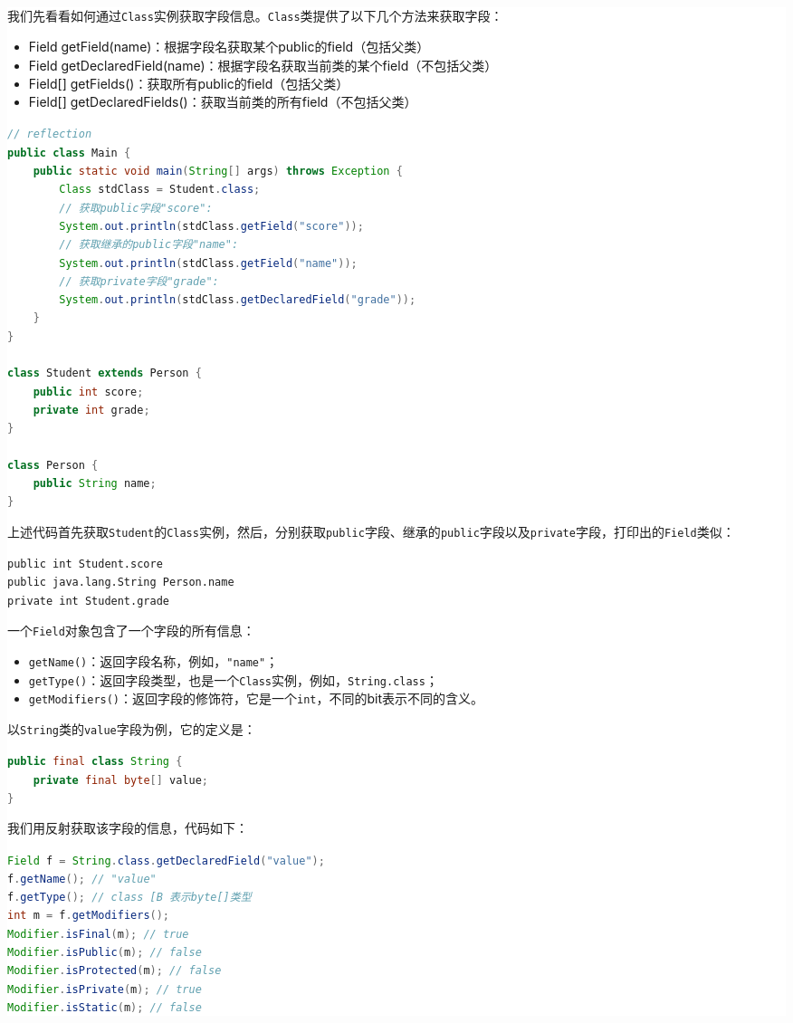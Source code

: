 我们先看看如何通过`Class`实例获取字段信息。`Class`类提供了以下几个方法来获取字段：

- Field getField(name)：根据字段名获取某个public的field（包括父类）
- Field getDeclaredField(name)：根据字段名获取当前类的某个field（不包括父类）
- Field[] getFields()：获取所有public的field（包括父类）
- Field[] getDeclaredFields()：获取当前类的所有field（不包括父类）

```java
// reflection
public class Main {
    public static void main(String[] args) throws Exception {
        Class stdClass = Student.class;
        // 获取public字段"score":
        System.out.println(stdClass.getField("score"));
        // 获取继承的public字段"name":
        System.out.println(stdClass.getField("name"));
        // 获取private字段"grade":
        System.out.println(stdClass.getDeclaredField("grade"));
    }
}

class Student extends Person {
    public int score;
    private int grade;
}

class Person {
    public String name;
}
```

上述代码首先获取`Student`的`Class`实例，然后，分别获取`public`字段、继承的`public`字段以及`private`字段，打印出的`Field`类似：

```plain
public int Student.score
public java.lang.String Person.name
private int Student.grade
```

一个`Field`对象包含了一个字段的所有信息：

- `getName()`：返回字段名称，例如，`"name"`；
- `getType()`：返回字段类型，也是一个`Class`实例，例如，`String.class`；
- `getModifiers()`：返回字段的修饰符，它是一个`int`，不同的bit表示不同的含义。

以`String`类的`value`字段为例，它的定义是：

```java
public final class String {
    private final byte[] value;
}
```

我们用反射获取该字段的信息，代码如下：

```java
Field f = String.class.getDeclaredField("value");
f.getName(); // "value"
f.getType(); // class [B 表示byte[]类型
int m = f.getModifiers();
Modifier.isFinal(m); // true
Modifier.isPublic(m); // false
Modifier.isProtected(m); // false
Modifier.isPrivate(m); // true
Modifier.isStatic(m); // false
```
